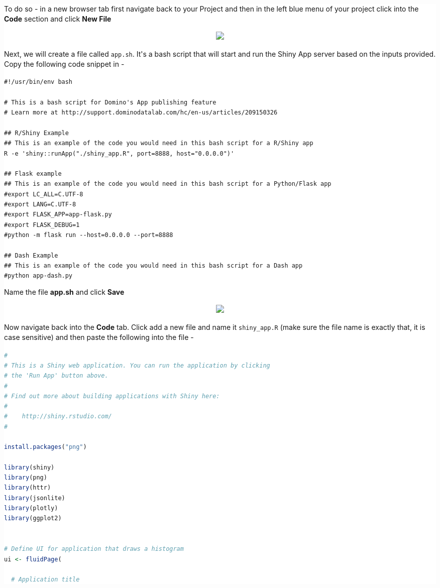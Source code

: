 To do so - in a new browser tab first navigate back to your Project and then in the left blue menu of your project click into the **Code** section and click **New File**
<p align="center">
<img src = https://github.com/dominopetter/MLOps-Best-Practices/blob/ea35e8fc1d2e718894af8c1da92988fe7f34cd42/readme_images/AddNewFileforAppsh.png width="800">
</p>     

Next, we will create a file called ```app.sh```. It's a bash script that will start and run the Shiny App server based on the inputs provided.
Copy the following code snippet in - 

```shell
#!/usr/bin/env bash
 
# This is a bash script for Domino's App publishing feature
# Learn more at http://support.dominodatalab.com/hc/en-us/articles/209150326
 
## R/Shiny Example
## This is an example of the code you would need in this bash script for a R/Shiny app
R -e 'shiny::runApp("./shiny_app.R", port=8888, host="0.0.0.0")'
 
## Flask example
## This is an example of the code you would need in this bash script for a Python/Flask app
#export LC_ALL=C.UTF-8
#export LANG=C.UTF-8
#export FLASK_APP=app-flask.py
#export FLASK_DEBUG=1
#python -m flask run --host=0.0.0.0 --port=8888
 
## Dash Example
## This is an example of the code you would need in this bash script for a Dash app
#python app-dash.py
```
Name the file **app.sh** and click **Save**
<p align="center">
<img src = https://github.com/dominopetter/MLOps-Best-Practices/blob/ea35e8fc1d2e718894af8c1da92988fe7f34cd42/readme_images/appsh.png width="800">
</p>         


Now navigate back into the **Code** tab. Click add a new file and name it `shiny_app.R` (make sure the file name is exactly that, it is case sensitive) and then paste the following into the file -

```R
#
# This is a Shiny web application. You can run the application by clicking
# the 'Run App' button above.
#
# Find out more about building applications with Shiny here:
#
#    http://shiny.rstudio.com/
#
 
install.packages("png")
 
library(shiny)
library(png)
library(httr)
library(jsonlite)
library(plotly)
library(ggplot2)
 
 
# Define UI for application that draws a histogram
ui <- fluidPage(
  
  # Application title
```